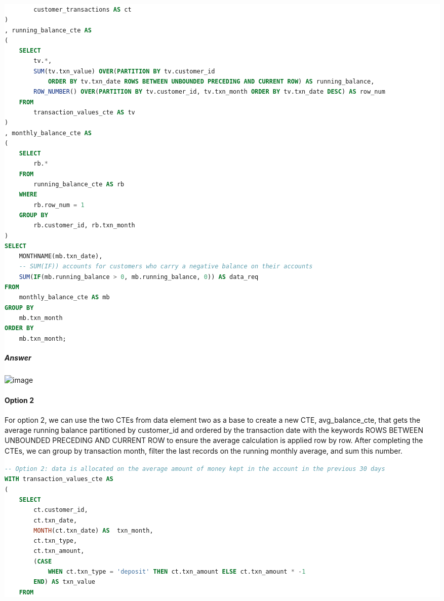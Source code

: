 ```SQL
		customer_transactions AS ct
)
, running_balance_cte AS
(
	SELECT
		tv.*,
		SUM(tv.txn_value) OVER(PARTITION BY tv.customer_id 
			ORDER BY tv.txn_date ROWS BETWEEN UNBOUNDED PRECEDING AND CURRENT ROW) AS running_balance,
		ROW_NUMBER() OVER(PARTITION BY tv.customer_id, tv.txn_month ORDER BY tv.txn_date DESC) AS row_num
	FROM 
		transaction_values_cte AS tv
)
, monthly_balance_cte AS
(
	SELECT
		rb.*
	FROM
		running_balance_cte AS rb
	WHERE
		rb.row_num = 1	
	GROUP BY
		rb.customer_id, rb.txn_month
)
SELECT 
	MONTHNAME(mb.txn_date),
	-- SUM(IF)) accounts for customers who carry a negative balance on their accounts
	SUM(IF(mb.running_balance > 0, mb.running_balance, 0)) AS data_req 
FROM 
	monthly_balance_cte AS mb
GROUP BY
	mb.txn_month
ORDER BY
	mb.txn_month;
```

##### Answer
![image](https://github.com/eangutierrez/8_Week_SQL_Challenge/assets/92600212/430fed3e-a73d-4bc0-b29e-20227f3296ec)


#### Option 2
For option 2, we can use the two CTEs from data element two as a base to create 
a new CTE, avg_balance_cte, that gets the average running balance partitioned by 
customer_id and ordered by the transaction date with the keywords ROWS BETWEEN 
UNBOUNDED PRECEDING AND CURRENT ROW to ensure the average calculation is applied 
row by row.  After completing the CTEs, we can group by transaction month, filter 
the last records on the running monthly average, and sum this number.
```SQL
-- Option 2: data is allocated on the average amount of money kept in the account in the previous 30 days
WITH transaction_values_cte AS
(
	SELECT 
		ct.customer_id,
		ct.txn_date,
		MONTH(ct.txn_date) AS  txn_month,
		ct.txn_type,
		ct.txn_amount,
		(CASE
			WHEN ct.txn_type = 'deposit' THEN ct.txn_amount ELSE ct.txn_amount * -1
		END) AS txn_value
	FROM 
```